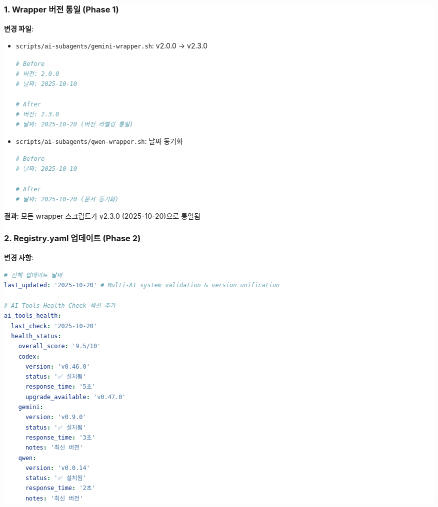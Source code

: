 ### 1. Wrapper 버전 통일 (Phase 1)

**변경 파일**:

- `scripts/ai-subagents/gemini-wrapper.sh`: v2.0.0 → v2.3.0

  ```bash
  # Before
  # 버전: 2.0.0
  # 날짜: 2025-10-10

  # After
  # 버전: 2.3.0
  # 날짜: 2025-10-20 (버전 라벨링 통일)
  ```

- `scripts/ai-subagents/qwen-wrapper.sh`: 날짜 동기화

  ```bash
  # Before
  # 날짜: 2025-10-10

  # After
  # 날짜: 2025-10-20 (문서 동기화)
  ```

**결과**: 모든 wrapper 스크립트가 v2.3.0 (2025-10-20)으로 통일됨

### 2. Registry.yaml 업데이트 (Phase 2)

**변경 사항**:

```yaml
# 전체 업데이트 날짜
last_updated: '2025-10-20' # Multi-AI system validation & version unification

# AI Tools Health Check 섹션 추가
ai_tools_health:
  last_check: '2025-10-20'
  health_status:
    overall_score: '9.5/10'
    codex:
      version: 'v0.46.0'
      status: '✅ 설치됨'
      response_time: '5초'
      upgrade_available: 'v0.47.0'
    gemini:
      version: 'v0.9.0'
      status: '✅ 설치됨'
      response_time: '3초'
      notes: '최신 버전'
    qwen:
      version: 'v0.0.14'
      status: '✅ 설치됨'
      response_time: '2초'
      notes: '최신 버전'
```
